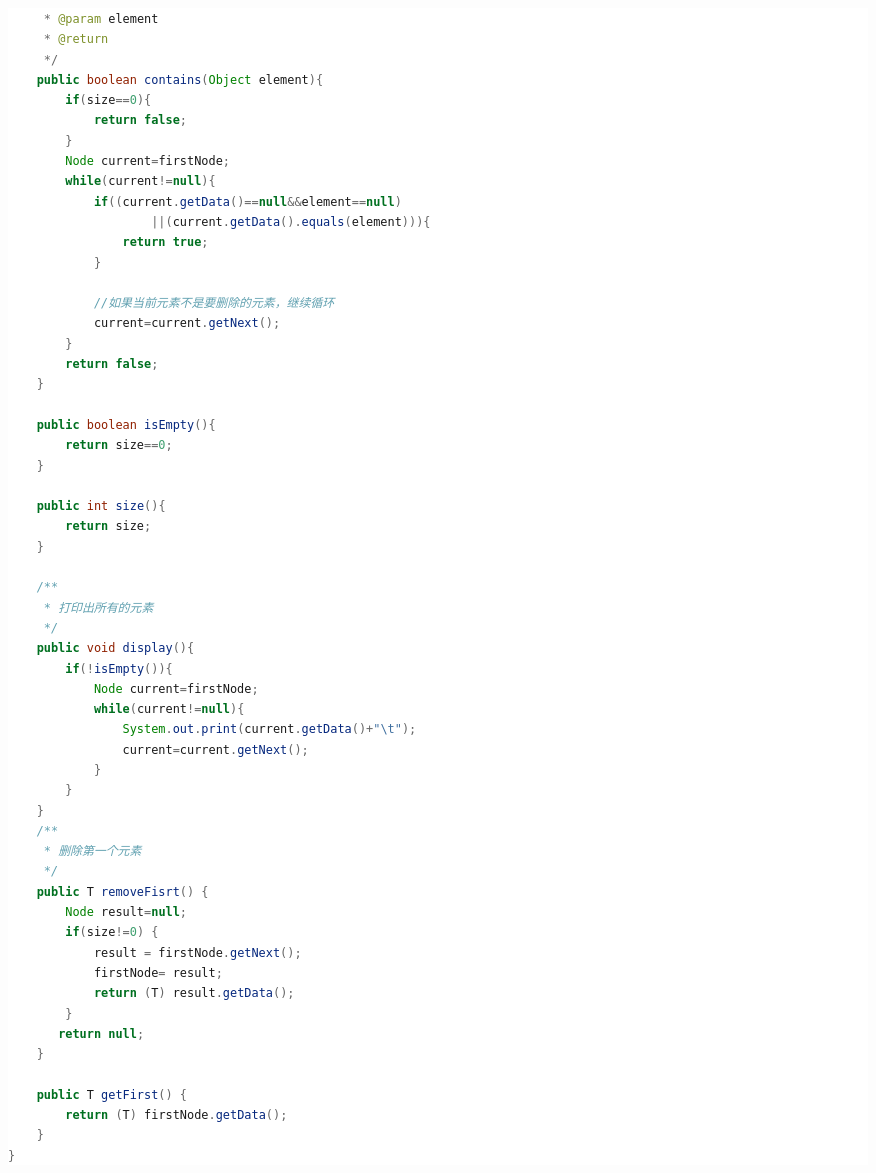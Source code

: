 ```java
     * @param element
     * @return
     */
    public boolean contains(Object element){
        if(size==0){
            return false;
        }
        Node current=firstNode;
        while(current!=null){
            if((current.getData()==null&&element==null)
                    ||(current.getData().equals(element))){
                return true;
            }
 
            //如果当前元素不是要删除的元素，继续循环
            current=current.getNext();
        }
        return false;
    }
 
    public boolean isEmpty(){
        return size==0;
    }
 
    public int size(){
        return size;
    }
 
    /**
     * 打印出所有的元素
     */
    public void display(){
        if(!isEmpty()){
            Node current=firstNode;
            while(current!=null){
                System.out.print(current.getData()+"\t");
                current=current.getNext();
            }
        }
    }
    /**
     * 删除第一个元素
     */
    public T removeFisrt() {
        Node result=null;
        if(size!=0) {
            result = firstNode.getNext();
            firstNode= result;
            return (T) result.getData();
        }
       return null;
    }
 
    public T getFirst() {
        return (T) firstNode.getData();
    }
}
```
